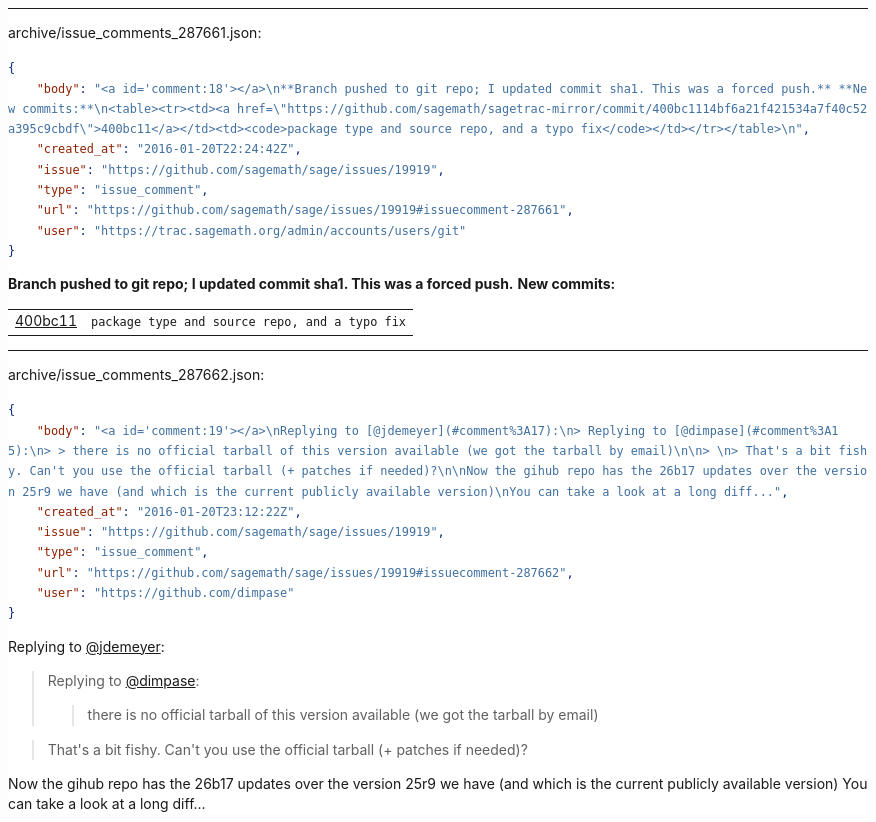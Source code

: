 

---

archive/issue_comments_287661.json:
```json
{
    "body": "<a id='comment:18'></a>\n**Branch pushed to git repo; I updated commit sha1. This was a forced push.** **New commits:**\n<table><tr><td><a href=\"https://github.com/sagemath/sagetrac-mirror/commit/400bc1114bf6a21f421534a7f40c52a395c9cbdf\">400bc11</a></td><td><code>package type and source repo, and a typo fix</code></td></tr></table>\n",
    "created_at": "2016-01-20T22:24:42Z",
    "issue": "https://github.com/sagemath/sage/issues/19919",
    "type": "issue_comment",
    "url": "https://github.com/sagemath/sage/issues/19919#issuecomment-287661",
    "user": "https://trac.sagemath.org/admin/accounts/users/git"
}
```

<a id='comment:18'></a>
**Branch pushed to git repo; I updated commit sha1. This was a forced push.** **New commits:**
<table><tr><td><a href="https://github.com/sagemath/sagetrac-mirror/commit/400bc1114bf6a21f421534a7f40c52a395c9cbdf">400bc11</a></td><td><code>package type and source repo, and a typo fix</code></td></tr></table>




---

archive/issue_comments_287662.json:
```json
{
    "body": "<a id='comment:19'></a>\nReplying to [@jdemeyer](#comment%3A17):\n> Replying to [@dimpase](#comment%3A15):\n> > there is no official tarball of this version available (we got the tarball by email)\n\n> \n> That's a bit fishy. Can't you use the official tarball (+ patches if needed)?\n\nNow the gihub repo has the 26b17 updates over the version 25r9 we have (and which is the current publicly available version)\nYou can take a look at a long diff...",
    "created_at": "2016-01-20T23:12:22Z",
    "issue": "https://github.com/sagemath/sage/issues/19919",
    "type": "issue_comment",
    "url": "https://github.com/sagemath/sage/issues/19919#issuecomment-287662",
    "user": "https://github.com/dimpase"
}
```

<a id='comment:19'></a>
Replying to [@jdemeyer](#comment%3A17):
> Replying to [@dimpase](#comment%3A15):
> > there is no official tarball of this version available (we got the tarball by email)

> 
> That's a bit fishy. Can't you use the official tarball (+ patches if needed)?

Now the gihub repo has the 26b17 updates over the version 25r9 we have (and which is the current publicly available version)
You can take a look at a long diff...
